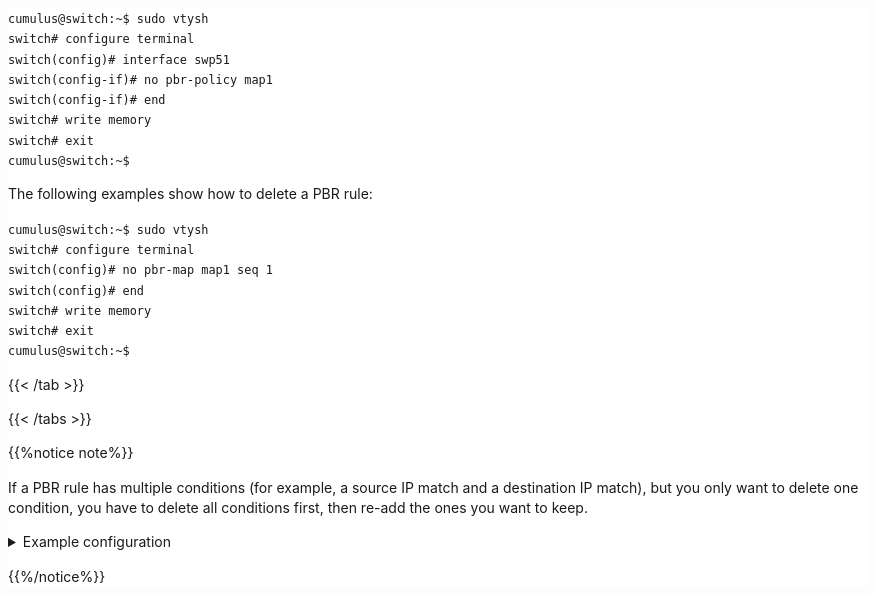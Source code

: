 ```
cumulus@switch:~$ sudo vtysh
switch# configure terminal
switch(config)# interface swp51
switch(config-if)# no pbr-policy map1
switch(config-if)# end
switch# write memory
switch# exit
cumulus@switch:~$
```

The following examples show how to delete a PBR rule:

```
cumulus@switch:~$ sudo vtysh
switch# configure terminal
switch(config)# no pbr-map map1 seq 1
switch(config)# end
switch# write memory
switch# exit
cumulus@switch:~$
```

{{< /tab >}}

{{< /tabs >}}

{{%notice note%}}

If a PBR rule has multiple conditions (for example, a source IP match and a destination IP match), but you only want to delete one condition, you have to delete all conditions first, then re-add the ones you want to keep.

<details><summary>Example configuration</summary></details>

{{%/notice%}}
